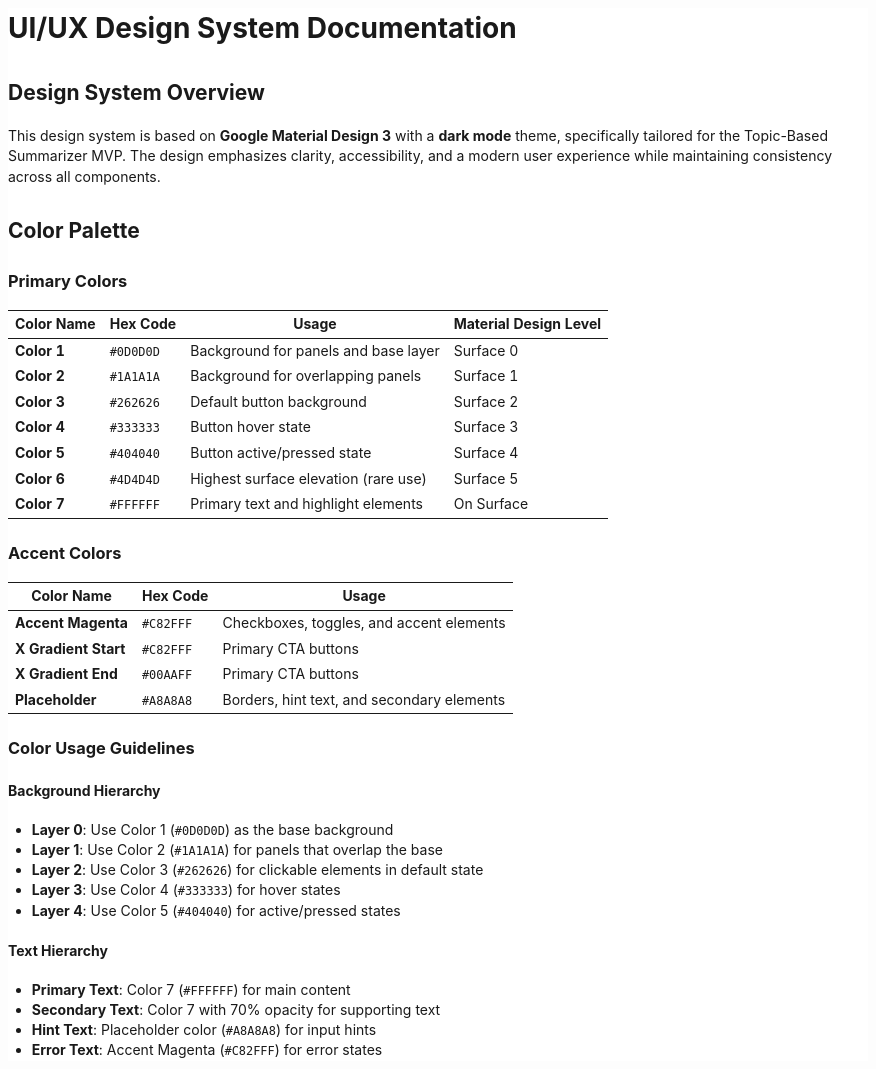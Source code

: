 # UI/UX Design System Documentation

## Design System Overview

This design system is based on **Google Material Design 3** with a **dark mode** theme, specifically tailored for the Topic-Based Summarizer MVP. The design emphasizes clarity, accessibility, and a modern user experience while maintaining consistency across all components.

## Color Palette

### Primary Colors

| Color Name | Hex Code | Usage | Material Design Level |
|------------|----------|-------|----------------------|
| **Color 1** | `#0D0D0D` | Background for panels and base layer | Surface 0 |
| **Color 2** | `#1A1A1A` | Background for overlapping panels | Surface 1 |
| **Color 3** | `#262626` | Default button background | Surface 2 |
| **Color 4** | `#333333` | Button hover state | Surface 3 |
| **Color 5** | `#404040` | Button active/pressed state | Surface 4 |
| **Color 6** | `#4D4D4D` | Highest surface elevation (rare use) | Surface 5 |
| **Color 7** | `#FFFFFF` | Primary text and highlight elements | On Surface |

### Accent Colors

| Color Name | Hex Code | Usage |
|------------|----------|-------|
| **Accent Magenta** | `#C82FFF` | Checkboxes, toggles, and accent elements |
| **X Gradient Start** | `#C82FFF` | Primary CTA buttons |
| **X Gradient End** | `#00AAFF` | Primary CTA buttons |
| **Placeholder** | `#A8A8A8` | Borders, hint text, and secondary elements |

### Color Usage Guidelines

#### Background Hierarchy
- **Layer 0**: Use Color 1 (`#0D0D0D`) as the base background
- **Layer 1**: Use Color 2 (`#1A1A1A`) for panels that overlap the base
- **Layer 2**: Use Color 3 (`#262626`) for clickable elements in default state
- **Layer 3**: Use Color 4 (`#333333`) for hover states
- **Layer 4**: Use Color 5 (`#404040`) for active/pressed states

#### Text Hierarchy
- **Primary Text**: Color 7 (`#FFFFFF`) for main content
- **Secondary Text**: Color 7 with 70% opacity for supporting text
- **Hint Text**: Placeholder color (`#A8A8A8`) for input hints
- **Error Text**: Accent Magenta (`#C82FFF`) for error states

